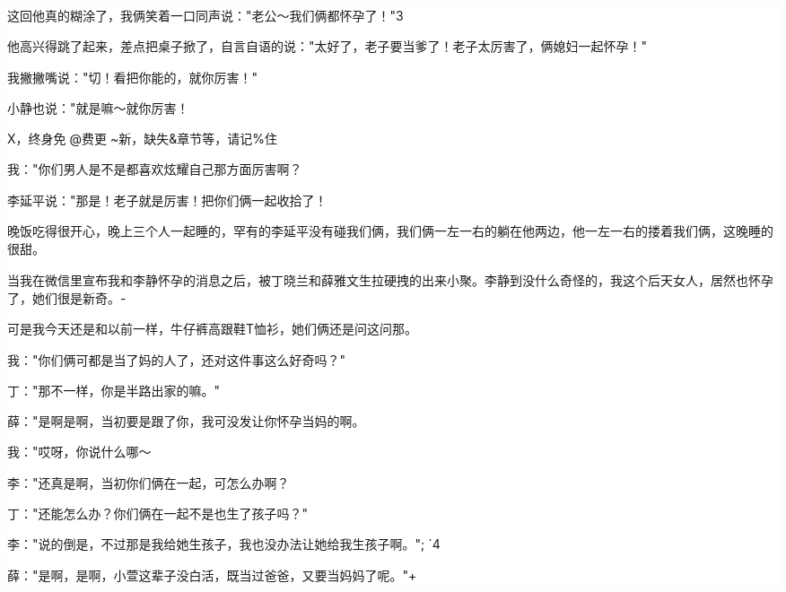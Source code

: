 
这回他真的糊涂了，我俩笑着一口同声说："老公～我们俩都怀孕了！"3





他高兴得跳了起来，差点把桌子掀了，自言自语的说："太好了，老子要当爹了！老子太厉害了，俩媳妇一起怀孕！"



我撇撇嘴说："切！看把你能的，就你厉害！"



小静也说："就是嘛～就你厉害！

X，终身免 @费更 ~新，缺失&章节等，请记%住



我："你们男人是不是都喜欢炫耀自己那方面厉害啊？



李延平说："那是！老子就是厉害！把你们俩一起收拾了！





晚饭吃得很开心，晚上三个人一起睡的，罕有的李延平没有碰我们俩，我们俩一左一右的躺在他两边，他一左一右的搂着我们俩，这晚睡的很甜。





当我在微信里宣布我和李静怀孕的消息之后，被丁晓兰和薛雅文生拉硬拽的出来小聚。李静到没什么奇怪的，我这个后天女人，居然也怀孕了，她们很是新奇。-



可是我今天还是和以前一样，牛仔裤高跟鞋T恤衫，她们俩还是问这问那。



我："你们俩可都是当了妈的人了，还对这件事这么好奇吗？"



丁："那不一样，你是半路出家的嘛。"



薛："是啊是啊，当初要是跟了你，我可没发让你怀孕当妈的啊。



我："哎呀，你说什么哪～



李："还真是啊，当初你们俩在一起，可怎么办啊？



丁："还能怎么办？你们俩在一起不是也生了孩子吗？"





李："说的倒是，不过那是我给她生孩子，我也没办法让她给我生孩子啊。";  `4



薛："是啊，是啊，小萱这辈子没白活，既当过爸爸，又要当妈妈了呢。"+

